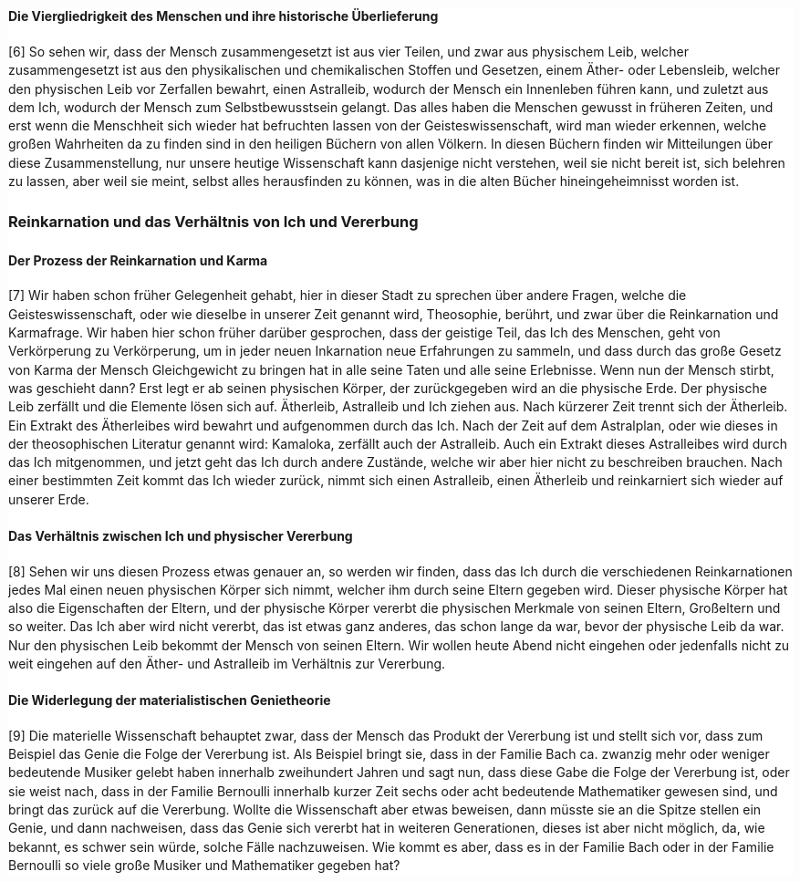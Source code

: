 #### Die Viergliedrigkeit des Menschen und ihre historische Überlieferung

[6] So sehen wir, dass der Mensch zusammengesetzt ist aus vier Teilen, und zwar aus physischem Leib, welcher zusammengesetzt ist aus den physikalischen und chemikalischen Stoffen und Gesetzen, einem Äther- oder Lebensleib, welcher den physischen Leib vor Zerfallen bewahrt, einen Astralleib, wodurch der Mensch ein Innenleben führen kann, und zuletzt aus dem Ich, wodurch der Mensch zum Selbstbewusstsein gelangt. Das alles haben die Menschen gewusst in früheren Zeiten, und erst wenn die Menschheit sich wieder hat befruchten lassen von der Geisteswissenschaft, wird man wieder erkennen, welche großen Wahrheiten da zu finden sind in den heiligen Büchern von allen Völkern. In diesen Büchern finden wir Mitteilungen über diese Zusammenstellung, nur unsere heutige Wissenschaft kann dasjenige nicht verstehen, weil sie nicht bereit ist, sich belehren zu lassen, aber weil sie meint, selbst alles herausfinden zu können, was in die alten Bücher hineingeheimnisst worden ist.

### Reinkarnation und das Verhältnis von Ich und Vererbung

#### Der Prozess der Reinkarnation und Karma

[7] Wir haben schon früher Gelegenheit gehabt, hier in dieser Stadt zu sprechen über andere Fragen, welche die Geisteswissenschaft, oder wie dieselbe in unserer Zeit genannt wird, Theosophie, berührt, und zwar über die Reinkarnation und Karmafrage. Wir haben hier schon früher darüber gesprochen, dass der geistige Teil, das Ich des Menschen, geht von Verkörperung zu Verkörperung, um in jeder neuen Inkarnation neue Erfahrungen zu sammeln, und dass durch das große Gesetz von Karma der Mensch Gleichgewicht zu bringen hat in alle seine Taten und alle seine Erlebnisse. Wenn nun der Mensch stirbt, was geschieht dann? Erst legt er ab seinen physischen Körper, der zurückgegeben wird an die physische Erde. Der physische Leib zerfällt und die Elemente lösen sich auf. Ätherleib, Astralleib und Ich ziehen aus. Nach kürzerer Zeit trennt sich der Ätherleib. Ein Extrakt des Ätherleibes wird bewahrt und aufgenommen durch das Ich. Nach der Zeit auf dem Astralplan, oder wie dieses in der theosophischen Literatur genannt wird: Kamaloka, zerfällt auch der Astralleib. Auch ein Extrakt dieses Astralleibes wird durch das Ich mitgenommen, und jetzt geht das Ich durch andere Zustände, welche wir aber hier nicht zu beschreiben brauchen. Nach einer bestimmten Zeit kommt das Ich wieder zurück, nimmt sich einen Astralleib, einen Ätherleib und reinkarniert sich wieder auf unserer Erde.

#### Das Verhältnis zwischen Ich und physischer Vererbung

[8] Sehen wir uns diesen Prozess etwas genauer an, so werden wir finden, dass das Ich durch die verschiedenen Reinkarnationen jedes Mal einen neuen physischen Körper sich nimmt, welcher ihm durch seine Eltern gegeben wird. Dieser physische Körper hat also die Eigenschaften der Eltern, und der physische Körper vererbt die physischen Merkmale von seinen Eltern, Großeltern und so weiter. Das Ich aber wird nicht vererbt, das ist etwas ganz anderes, das schon lange da war, bevor der physische Leib da war. Nur den physischen Leib bekommt der Mensch von seinen Eltern. Wir wollen heute Abend nicht eingehen oder jedenfalls nicht zu weit eingehen auf den Äther- und Astralleib im Verhältnis zur Vererbung.

#### Die Widerlegung der materialistischen Genietheorie

[9] Die materielle Wissenschaft behauptet zwar, dass der Mensch das Produkt der Vererbung ist und stellt sich vor, dass zum Beispiel das Genie die Folge der Vererbung ist. Als Beispiel bringt sie, dass in der Familie Bach ca. zwanzig mehr oder weniger bedeutende Musiker gelebt haben innerhalb zweihundert Jahren und sagt nun, dass diese Gabe die Folge der Vererbung ist, oder sie weist nach, dass in der Familie Bernoulli innerhalb kurzer Zeit sechs oder acht bedeutende Mathematiker gewesen sind, und bringt das zurück auf die Vererbung. Wollte die Wissenschaft aber etwas beweisen, dann müsste sie an die Spitze stellen ein Genie, und dann nachweisen, dass das Genie sich vererbt hat in weiteren Generationen, dieses ist aber nicht möglich, da, wie bekannt, es schwer sein würde, solche Fälle nachzuweisen. Wie kommt es aber, dass es in der Familie Bach oder in der Familie Bernoulli so viele große Musiker und Mathematiker gegeben hat?
